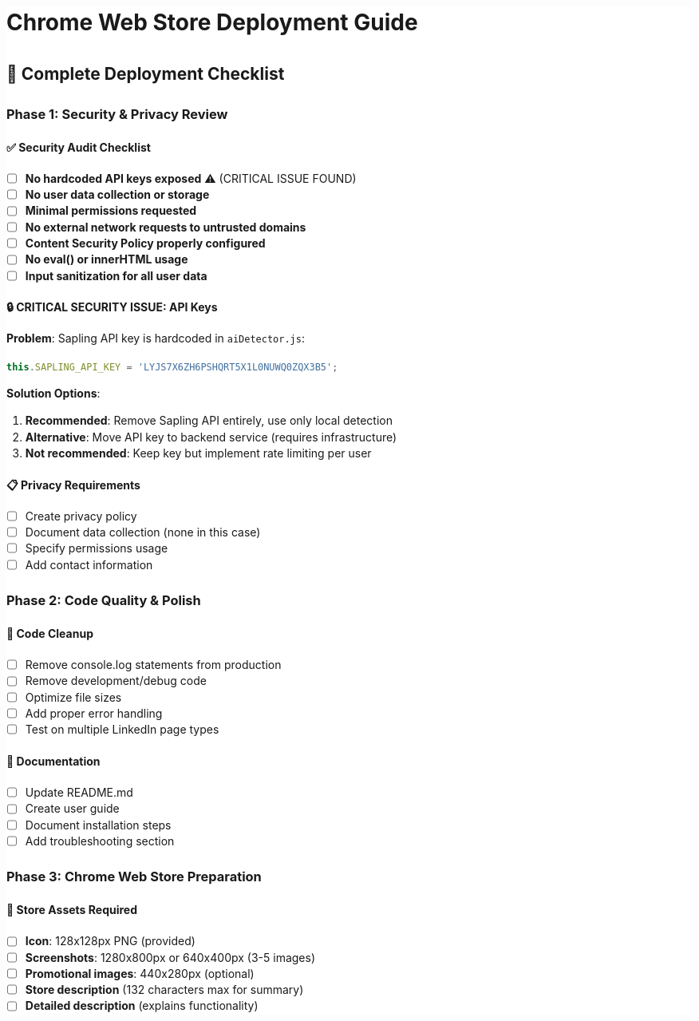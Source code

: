 # Chrome Web Store Deployment Guide

## 🚀 Complete Deployment Checklist

### Phase 1: Security & Privacy Review

#### ✅ **Security Audit Checklist**
- [ ] **No hardcoded API keys exposed** ⚠️ (CRITICAL ISSUE FOUND)
- [ ] **No user data collection or storage**
- [ ] **Minimal permissions requested**
- [ ] **No external network requests to untrusted domains**
- [ ] **Content Security Policy properly configured**
- [ ] **No eval() or innerHTML usage**
- [ ] **Input sanitization for all user data**

#### 🔒 **CRITICAL SECURITY ISSUE: API Keys**
**Problem**: Sapling API key is hardcoded in `aiDetector.js`:
```javascript
this.SAPLING_API_KEY = 'LYJS7X6ZH6PSHQRT5X1L0NUWQ0ZQX3B5';
```

**Solution Options**:
1. **Recommended**: Remove Sapling API entirely, use only local detection
2. **Alternative**: Move API key to backend service (requires infrastructure)
3. **Not recommended**: Keep key but implement rate limiting per user

#### 📋 **Privacy Requirements**
- [ ] Create privacy policy
- [ ] Document data collection (none in this case)
- [ ] Specify permissions usage
- [ ] Add contact information

### Phase 2: Code Quality & Polish

#### 🧹 **Code Cleanup**
- [ ] Remove console.log statements from production
- [ ] Remove development/debug code
- [ ] Optimize file sizes
- [ ] Add proper error handling
- [ ] Test on multiple LinkedIn page types

#### 📝 **Documentation**
- [ ] Update README.md
- [ ] Create user guide
- [ ] Document installation steps
- [ ] Add troubleshooting section

### Phase 3: Chrome Web Store Preparation

#### 🎨 **Store Assets Required**
- [ ] **Icon**: 128x128px PNG (provided)
- [ ] **Screenshots**: 1280x800px or 640x400px (3-5 images)
- [ ] **Promotional images**: 440x280px (optional)
- [ ] **Store description** (132 characters max for summary)
- [ ] **Detailed description** (explains functionality)
